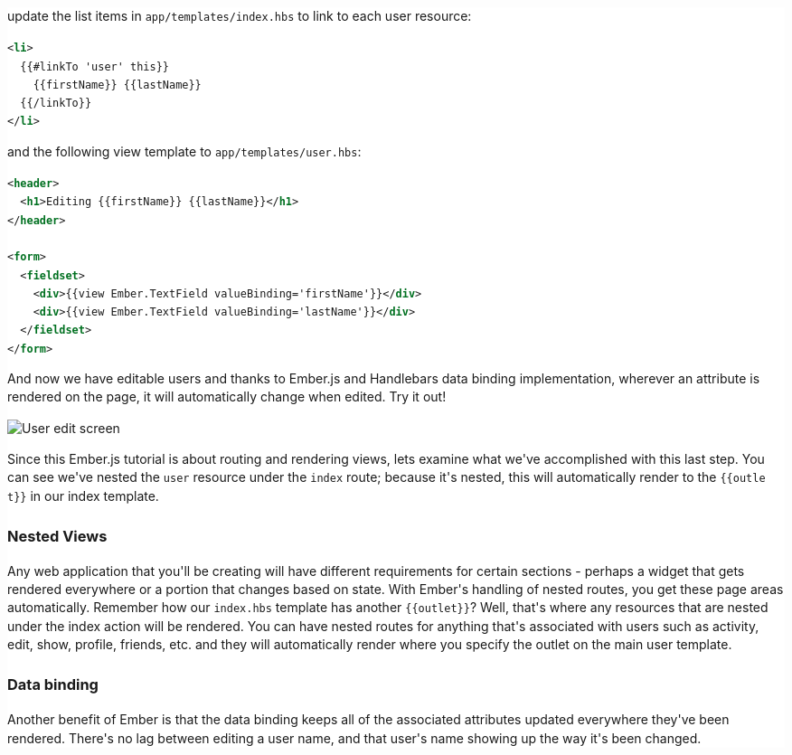 update the list items in <code>app/templates/index.hbs</code> to link to each
user resource:

```xml
<li>
  {{#linkTo 'user' this}}
    {{firstName}} {{lastName}}
  {{/linkTo}}
</li>
```

and the following view template to <code>app/templates/user.hbs</code>:

```xml
<header>
  <h1>Editing {{firstName}} {{lastName}}</h1>
</header>

<form>
  <fieldset>
    <div>{{view Ember.TextField valueBinding='firstName'}}</div>
    <div>{{view Ember.TextField valueBinding='lastName'}}</div>
  </fieldset>
</form>
```

And now we have editable users and thanks to Ember.js and Handlebars data
binding implementation, wherever an attribute is rendered on the page, it will
automatically change when edited. Try it out!

![User edit screen](./Yeoman_Ember_Starter_Kit-6.png)

Since this Ember.js tutorial is about routing and rendering views, lets examine
what we've accomplished with this last step. You can see we've nested the
<code>user</code> resource under the <code>index</code> route; because it's
nested, this will automatically render to the <code>{{outlet}}</code> in our
index template.

<h3>Nested Views</h3>

Any web application that you'll be creating will have different requirements for
certain sections - perhaps a widget that gets rendered everywhere or a portion
that changes based on state. With Ember's handling of nested routes, you get
these page areas automatically. Remember how our <code>index.hbs</code> template
has another <code>{{outlet}}</code>? Well, that's where any resources that are
nested under the index action will be rendered. You can have nested routes for
anything that's associated with users such as activity, edit, show, profile,
friends, etc. and they will automatically render where you specify the outlet on
the main user template.

<h3>Data binding</h3>

Another benefit of Ember is that the data binding keeps all of the associated
attributes updated everywhere they've been rendered. There's no lag between
editing a user name, and that user's name showing up the way it's been changed.
